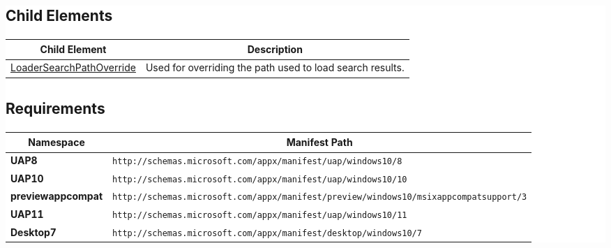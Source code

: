 
## Child Elements

| Child Element | Description |
|---------------|-------------|
| [LoaderSearchPathOverride](element-uap6-loadersearchpathoverride.md) | Used for overriding the path used to load search results. |


## Requirements
| Namespace | Manifest Path | 
|--|--|
| **UAP8** | `http://schemas.microsoft.com/appx/manifest/uap/windows10/8` |
| **UAP10** | `http://schemas.microsoft.com/appx/manifest/uap/windows10/10` |
| **previewappcompat** | `http://schemas.microsoft.com/appx/manifest/preview/windows10/msixappcompatsupport/3` |
| **UAP11** | `http://schemas.microsoft.com/appx/manifest/uap/windows10/11` |
| **Desktop7** | `http://schemas.microsoft.com/appx/manifest/desktop/windows10/7` |
